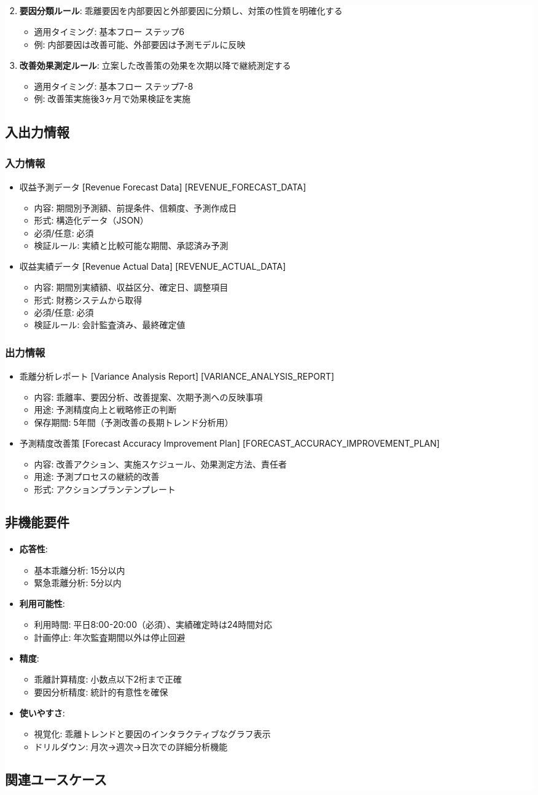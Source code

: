 2. **要因分類ルール**: 乖離要因を内部要因と外部要因に分類し、対策の性質を明確化する
   - 適用タイミング: 基本フロー ステップ6
   - 例: 内部要因は改善可能、外部要因は予測モデルに反映

3. **改善効果測定ルール**: 立案した改善策の効果を次期以降で継続測定する
   - 適用タイミング: 基本フロー ステップ7-8
   - 例: 改善策実施後3ヶ月で効果検証を実施

## 入出力情報

### 入力情報
- 収益予測データ [Revenue Forecast Data] [REVENUE_FORECAST_DATA]
  - 内容: 期間別予測額、前提条件、信頼度、予測作成日
  - 形式: 構造化データ（JSON）
  - 必須/任意: 必須
  - 検証ルール: 実績と比較可能な期間、承認済み予測

- 収益実績データ [Revenue Actual Data] [REVENUE_ACTUAL_DATA]
  - 内容: 期間別実績額、収益区分、確定日、調整項目
  - 形式: 財務システムから取得
  - 必須/任意: 必須
  - 検証ルール: 会計監査済み、最終確定値

### 出力情報
- 乖離分析レポート [Variance Analysis Report] [VARIANCE_ANALYSIS_REPORT]
  - 内容: 乖離率、要因分析、改善提案、次期予測への反映事項
  - 用途: 予測精度向上と戦略修正の判断
  - 保存期間: 5年間（予測改善の長期トレンド分析用）

- 予測精度改善策 [Forecast Accuracy Improvement Plan] [FORECAST_ACCURACY_IMPROVEMENT_PLAN]
  - 内容: 改善アクション、実施スケジュール、効果測定方法、責任者
  - 用途: 予測プロセスの継続的改善
  - 形式: アクションプランテンプレート

## 非機能要件

- **応答性**:
  - 基本乖離分析: 15分以内
  - 緊急乖離分析: 5分以内

- **利用可能性**:
  - 利用時間: 平日8:00-20:00（必須）、実績確定時は24時間対応
  - 計画停止: 年次監査期間以外は停止回避

- **精度**:
  - 乖離計算精度: 小数点以下2桁まで正確
  - 要因分析精度: 統計的有意性を確保

- **使いやすさ**:
  - 視覚化: 乖離トレンドと要因のインタラクティブなグラフ表示
  - ドリルダウン: 月次→週次→日次での詳細分析機能

## 関連ユースケース
